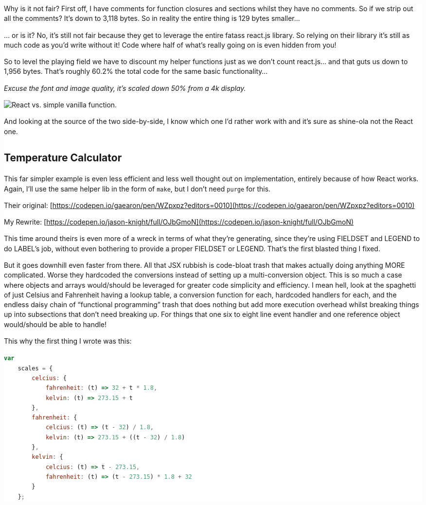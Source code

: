 Why is it not fair? First off, I have comments for function closures and sections whilst they have no comments. So if we strip out all the comments? It’s down to 3,118 bytes. So in reality the entire thing is 129 bytes smaller…

… or is it? No, it’s still not fair because they get to leverage the entire fatass react.js library. So relying on their library it’s still as much code as you’d write without it! Code where half of what’s really going on is even hidden from you!

So to level the playing field we have to discount my helper functions just as we don’t count react.js… and that guts us down to 1,956 bytes. That’s roughly 60.2% the total code for the same basic functionality…

*Excuse the font and image quality, it’s scaled down 50% from a 4k display.*

![React vs. simple vanilla function.](https://cdn-images-1.medium.com/max/2544/1*4fGJ95-YPmlwU4I9CQf20Q.png)

And looking at the source of the two side-by-side, I know which one I’d rather work with and it’s sure as shine-ola not the React one.

## Temperature Calculator

This far simpler example is even less efficient and less well thought out on implementation, entirely because of how React works. Again, I’ll use the same helper lib in the form of `make`, but I don’t need `purge` for this.

Their original: [https://codepen.io/gaearon/pen/WZpxpz?editors=0010](https://codepen.io/gaearon/pen/WZpxpz?editors=0010)

My Rewrite: [https://codepen.io/jason-knight/full/OJbGmoN](https://codepen.io/jason-knight/full/OJbGmoN)

This time around theirs is even more of a wreck in terms of what they’re generating, since they’re using FIELDSET and LEGEND to do LABEL’s job, without even bothering to provide a proper FIELDSET or LEGEND. That’s the first blasted thing I fixed.

But it goes downhill even faster from there. All that JSX rubbish is code-bloat trash that makes actually doing anything MORE complicated. Worse they hardcoded the conversions instead of setting up a multi-conversion object. This is so much a case where objects and arrays would/should be leveraged for greater code simplicity and efficiency. I mean hell, look at the spaghetti of just Celsius and Fahrenheit having a lookup table, a conversion function for each, hardcoded handlers for each, and the endless daisy chain of “functional programming” trash that does nothing but add more execution overhead whilst breaking things up into subsections that don’t need breaking up. For things that one six to eight line event handler and one reference object would/should be able to handle!

This why the first thing I wrote was this:

```js
var
    scales = {
        celcius: {
            fahrenheit: (t) => 32 + t * 1.8,
            kelvin: (t) => 273.15 + t
        },
        fahrenheit: {
            celcius: (t) => (t - 32) / 1.8,
            kelvin: (t) => 273.15 + ((t - 32) / 1.8)
        },
        kelvin: {
            celcius: (t) => t - 273.15,
            fahrenheit: (t) => (t - 273.15) * 1.8 + 32
        }
    };
```
